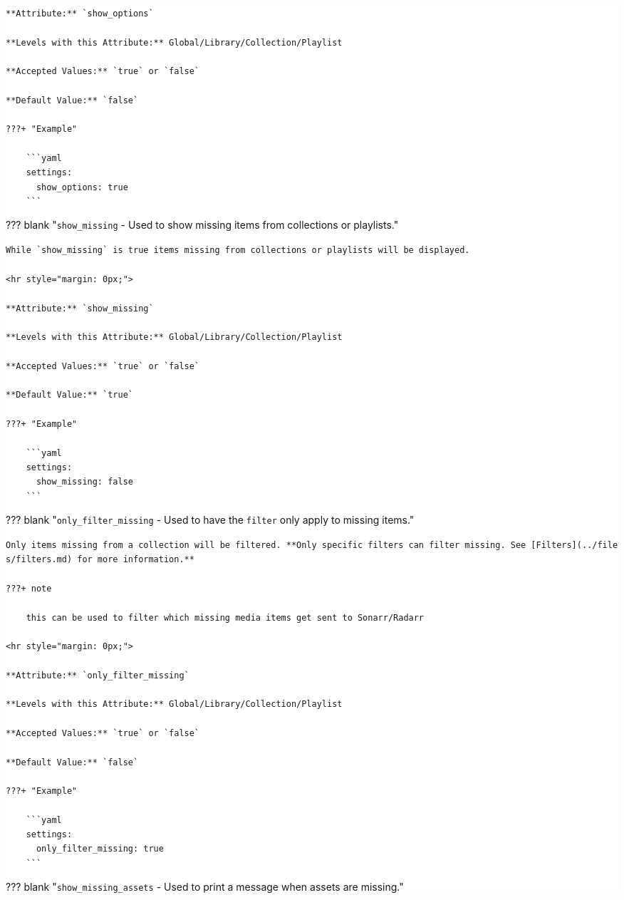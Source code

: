     **Attribute:** `show_options`

    **Levels with this Attribute:** Global/Library/Collection/Playlist
    
    **Accepted Values:** `true` or `false`

    **Default Value:** `false`

    ???+ "Example"
        
        ```yaml
        settings:
          show_options: true
        ```

??? blank "`show_missing` - Used to show missing items from collections or playlists."

    While `show_missing` is true items missing from collections or playlists will be displayed.

    <hr style="margin: 0px;">
    
    **Attribute:** `show_missing`

    **Levels with this Attribute:** Global/Library/Collection/Playlist
    
    **Accepted Values:** `true` or `false`

    **Default Value:** `true`

    ???+ "Example"
        
        ```yaml
        settings:
          show_missing: false
        ```

??? blank "`only_filter_missing` - Used to have the `filter` only apply to missing items."

    Only items missing from a collection will be filtered. **Only specific filters can filter missing. See [Filters](../files/filters.md) for more information.**
    
    ???+ note
    
        this can be used to filter which missing media items get sent to Sonarr/Radarr

    <hr style="margin: 0px;">
    
    **Attribute:** `only_filter_missing`

    **Levels with this Attribute:** Global/Library/Collection/Playlist
    
    **Accepted Values:** `true` or `false`

    **Default Value:** `false`

    ???+ "Example"
        
        ```yaml
        settings:
          only_filter_missing: true
        ```

??? blank "`show_missing_assets` - Used to print a message when assets are missing."
